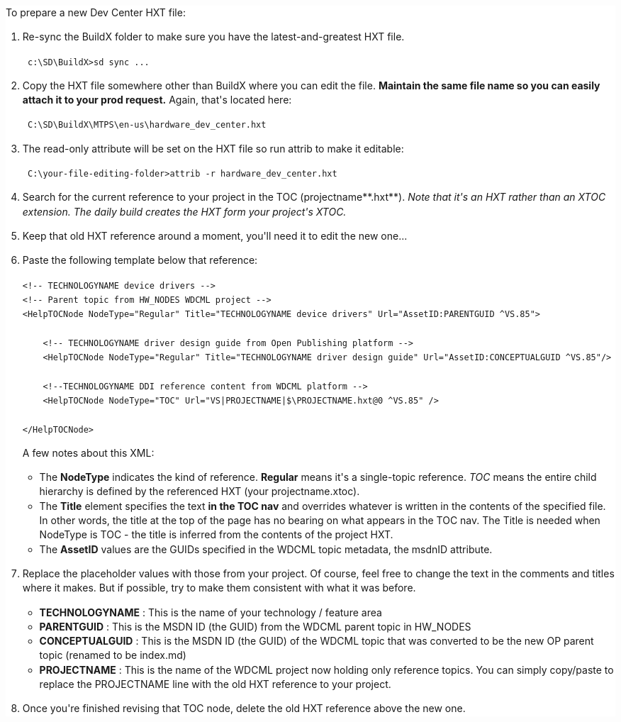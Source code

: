 To prepare a new Dev Center HXT file:

1. Re-sync the BuildX folder to make sure you have the latest-and-greatest HXT file.  

        c:\SD\BuildX>sd sync ...
        
2. Copy the HXT file somewhere other than BuildX where you can edit the file. **Maintain the same file name so you can easily attach it to your prod request.** Again, that's located here:  
    
        C:\SD\BuildX\MTPS\en-us\hardware_dev_center.hxt
        
3. The read-only attribute will be set on the HXT file so run attrib to make it editable:

        C:\your-file-editing-folder>attrib -r hardware_dev_center.hxt
        
4. Search for the current reference to your project in the TOC (projectname**.hxt**). *Note that it's an HXT rather than an XTOC extension. The daily build creates the HXT form your project's XTOC.*

5. Keep that old HXT reference around a moment, you'll need it to edit the new one...      

6. Paste the following template below that reference:  

    ```
    <!-- TECHNOLOGYNAME device drivers -->
    <!-- Parent topic from HW_NODES WDCML project -->
    <HelpTOCNode NodeType="Regular" Title="TECHNOLOGYNAME device drivers" Url="AssetID:PARENTGUID ^VS.85">

        <!-- TECHNOLOGYNAME driver design guide from Open Publishing platform -->
        <HelpTOCNode NodeType="Regular" Title="TECHNOLOGYNAME driver design guide" Url="AssetID:CONCEPTUALGUID ^VS.85"/>

        <!--TECHNOLOGYNAME DDI reference content from WDCML platform -->
        <HelpTOCNode NodeType="TOC" Url="VS|PROJECTNAME|$\PROJECTNAME.hxt@0 ^VS.85" />

    </HelpTOCNode>
    ```
    
    A few notes about this XML:  
    * The **NodeType** indicates the kind of reference. **Regular** means it's a single-topic reference. *TOC* means the entire child hierarchy is defined by the referenced HXT (your projectname.xtoc).
    * The **Title** element specifies the text **in the TOC nav** and overrides whatever is written in the contents of the specified file. In other words, the title at the top of the page has no bearing on what appears in the TOC nav. The Title is needed when NodeType is TOC - the title is inferred from the contents of the project HXT.
    * The **AssetID** values are the GUIDs specified in the WDCML topic metadata, the msdnID attribute.
    
7. Replace the placeholder values with those from your project. Of course, feel free to change the text in the comments and titles where it makes. But if possible, try to make them consistent with what it was before.   

    * **TECHNOLOGYNAME** : This is the name of your technology / feature area
    * **PARENTGUID** : This is the MSDN ID (the GUID) from the WDCML parent topic in HW_NODES
    * **CONCEPTUALGUID** : This is the MSDN ID (the GUID) of the WDCML topic that was converted to be the new OP parent topic (renamed to be index.md)
    * **PROJECTNAME** : This is the name of the WDCML project now holding only reference topics. You can simply copy/paste to replace the PROJECTNAME line with the old HXT reference to your project.
    
8. Once you're finished revising that TOC node, delete the old HXT reference above the new one. 
